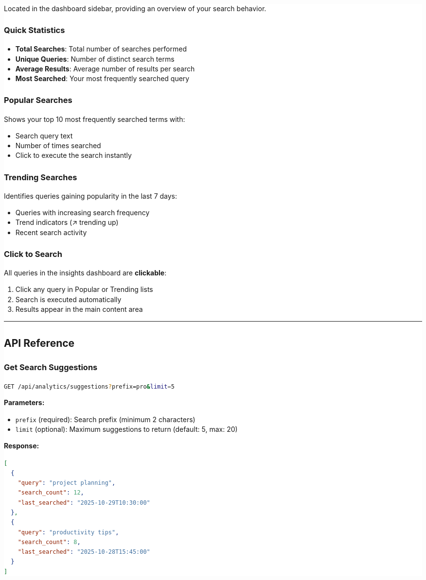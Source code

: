 Located in the dashboard sidebar, providing an overview of your search behavior.

### Quick Statistics
- **Total Searches**: Total number of searches performed
- **Unique Queries**: Number of distinct search terms
- **Average Results**: Average number of results per search
- **Most Searched**: Your most frequently searched query

### Popular Searches
Shows your top 10 most frequently searched terms with:
- Search query text
- Number of times searched
- Click to execute the search instantly

### Trending Searches
Identifies queries gaining popularity in the last 7 days:
- Queries with increasing search frequency
- Trend indicators (↗️ trending up)
- Recent search activity

### Click to Search
All queries in the insights dashboard are **clickable**:
1. Click any query in Popular or Trending lists
2. Search is executed automatically
3. Results appear in the main content area

---

## API Reference

### Get Search Suggestions
```bash
GET /api/analytics/suggestions?prefix=pro&limit=5
```

**Parameters:**
- `prefix` (required): Search prefix (minimum 2 characters)
- `limit` (optional): Maximum suggestions to return (default: 5, max: 20)

**Response:**
```json
[
  {
    "query": "project planning",
    "search_count": 12,
    "last_searched": "2025-10-29T10:30:00"
  },
  {
    "query": "productivity tips",
    "search_count": 8,
    "last_searched": "2025-10-28T15:45:00"
  }
]
```
